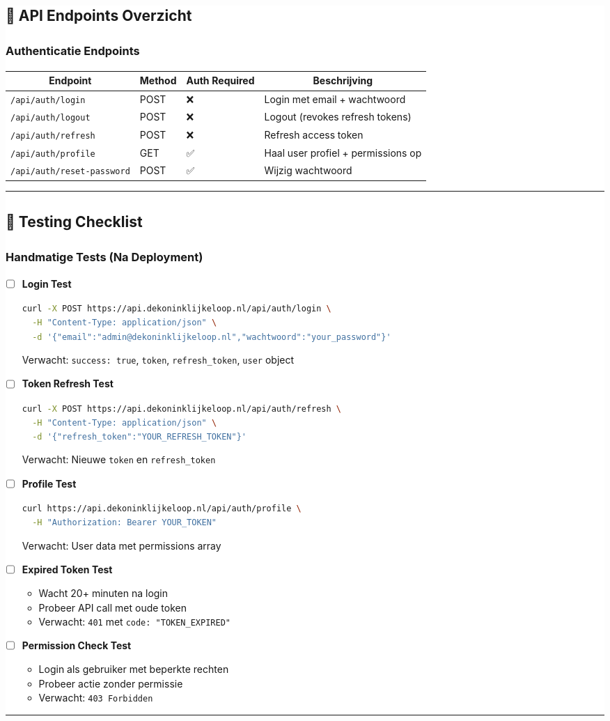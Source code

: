 
## 🔄 API Endpoints Overzicht

### Authenticatie Endpoints

| Endpoint | Method | Auth Required | Beschrijving |
|----------|--------|---------------|--------------|
| `/api/auth/login` | POST | ❌ | Login met email + wachtwoord |
| `/api/auth/logout` | POST | ❌ | Logout (revokes refresh tokens) |
| `/api/auth/refresh` | POST | ❌ | Refresh access token |
| `/api/auth/profile` | GET | ✅ | Haal user profiel + permissions op |
| `/api/auth/reset-password` | POST | ✅ | Wijzig wachtwoord |

---

## 🧪 Testing Checklist

### Handmatige Tests (Na Deployment)

- [ ] **Login Test**
  ```bash
  curl -X POST https://api.dekoninklijkeloop.nl/api/auth/login \
    -H "Content-Type: application/json" \
    -d '{"email":"admin@dekoninklijkeloop.nl","wachtwoord":"your_password"}'
  ```
  Verwacht: `success: true`, `token`, `refresh_token`, `user` object

- [ ] **Token Refresh Test**
  ```bash
  curl -X POST https://api.dekoninklijkeloop.nl/api/auth/refresh \
    -H "Content-Type: application/json" \
    -d '{"refresh_token":"YOUR_REFRESH_TOKEN"}'
  ```
  Verwacht: Nieuwe `token` en `refresh_token`

- [ ] **Profile Test**
  ```bash
  curl https://api.dekoninklijkeloop.nl/api/auth/profile \
    -H "Authorization: Bearer YOUR_TOKEN"
  ```
  Verwacht: User data met permissions array

- [ ] **Expired Token Test**
  - Wacht 20+ minuten na login
  - Probeer API call met oude token
  - Verwacht: `401` met `code: "TOKEN_EXPIRED"`

- [ ] **Permission Check Test**
  - Login als gebruiker met beperkte rechten
  - Probeer actie zonder permissie
  - Verwacht: `403 Forbidden`

---
